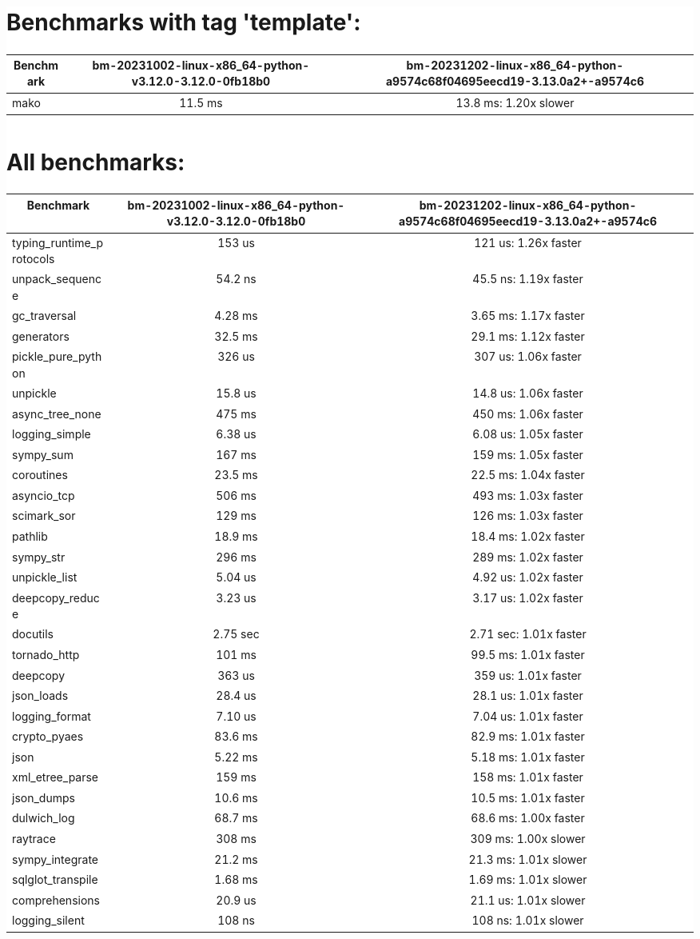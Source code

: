 Benchmarks with tag 'template':
===============================

| Benchmark | bm-20231002-linux-x86_64-python-v3.12.0-3.12.0-0fb18b0 | bm-20231202-linux-x86_64-python-a9574c68f04695eecd19-3.13.0a2+-a9574c6 |
|-----------|:------------------------------------------------------:|:----------------------------------------------------------------------:|
| mako      | 11.5 ms                                                | 13.8 ms: 1.20x slower                                                  |

All benchmarks:
===============

| Benchmark                  | bm-20231002-linux-x86_64-python-v3.12.0-3.12.0-0fb18b0 | bm-20231202-linux-x86_64-python-a9574c68f04695eecd19-3.13.0a2+-a9574c6 |
|----------------------------|:------------------------------------------------------:|:----------------------------------------------------------------------:|
| typing_runtime_protocols   | 153 us                                                 | 121 us: 1.26x faster                                                   |
| unpack_sequence            | 54.2 ns                                                | 45.5 ns: 1.19x faster                                                  |
| gc_traversal               | 4.28 ms                                                | 3.65 ms: 1.17x faster                                                  |
| generators                 | 32.5 ms                                                | 29.1 ms: 1.12x faster                                                  |
| pickle_pure_python         | 326 us                                                 | 307 us: 1.06x faster                                                   |
| unpickle                   | 15.8 us                                                | 14.8 us: 1.06x faster                                                  |
| async_tree_none            | 475 ms                                                 | 450 ms: 1.06x faster                                                   |
| logging_simple             | 6.38 us                                                | 6.08 us: 1.05x faster                                                  |
| sympy_sum                  | 167 ms                                                 | 159 ms: 1.05x faster                                                   |
| coroutines                 | 23.5 ms                                                | 22.5 ms: 1.04x faster                                                  |
| asyncio_tcp                | 506 ms                                                 | 493 ms: 1.03x faster                                                   |
| scimark_sor                | 129 ms                                                 | 126 ms: 1.03x faster                                                   |
| pathlib                    | 18.9 ms                                                | 18.4 ms: 1.02x faster                                                  |
| sympy_str                  | 296 ms                                                 | 289 ms: 1.02x faster                                                   |
| unpickle_list              | 5.04 us                                                | 4.92 us: 1.02x faster                                                  |
| deepcopy_reduce            | 3.23 us                                                | 3.17 us: 1.02x faster                                                  |
| docutils                   | 2.75 sec                                               | 2.71 sec: 1.01x faster                                                 |
| tornado_http               | 101 ms                                                 | 99.5 ms: 1.01x faster                                                  |
| deepcopy                   | 363 us                                                 | 359 us: 1.01x faster                                                   |
| json_loads                 | 28.4 us                                                | 28.1 us: 1.01x faster                                                  |
| logging_format             | 7.10 us                                                | 7.04 us: 1.01x faster                                                  |
| crypto_pyaes               | 83.6 ms                                                | 82.9 ms: 1.01x faster                                                  |
| json                       | 5.22 ms                                                | 5.18 ms: 1.01x faster                                                  |
| xml_etree_parse            | 159 ms                                                 | 158 ms: 1.01x faster                                                   |
| json_dumps                 | 10.6 ms                                                | 10.5 ms: 1.01x faster                                                  |
| dulwich_log                | 68.7 ms                                                | 68.6 ms: 1.00x faster                                                  |
| raytrace                   | 308 ms                                                 | 309 ms: 1.00x slower                                                   |
| sympy_integrate            | 21.2 ms                                                | 21.3 ms: 1.01x slower                                                  |
| sqlglot_transpile          | 1.68 ms                                                | 1.69 ms: 1.01x slower                                                  |
| comprehensions             | 20.9 us                                                | 21.1 us: 1.01x slower                                                  |
| logging_silent             | 108 ns                                                 | 108 ns: 1.01x slower                                                   |